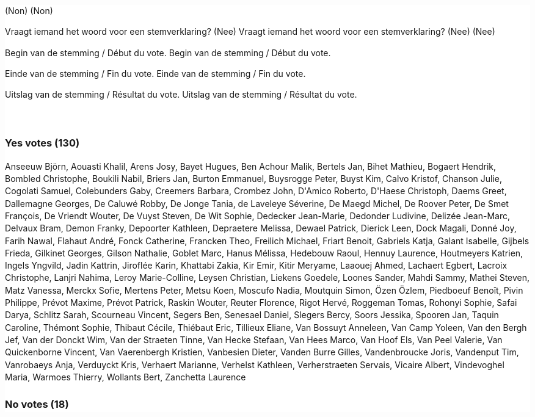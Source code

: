 (Non)
(Non)


Vraagt iemand het woord voor een
stemverklaring? (Nee)
Vraagt iemand het woord voor een
stemverklaring? (Nee)
 (Nee)
 
 

Begin van de
stemming / Début du vote.
Begin van de
stemming / Début du vote.

Einde van de
stemming / Fin du vote.
Einde van de
stemming / Fin du vote.

Uitslag van de
stemming / Résultat du vote.
Uitslag van de
stemming / Résultat du vote.

 
 


### Yes votes (130)

Anseeuw Björn, Aouasti Khalil, Arens Josy, Bayet Hugues, Ben Achour Malik, Bertels Jan, Bihet Mathieu, Bogaert Hendrik, Bombled Christophe, Boukili Nabil, Briers Jan, Burton Emmanuel, Buysrogge Peter, Buyst Kim, Calvo Kristof, Chanson Julie, Cogolati Samuel, Colebunders Gaby, Creemers Barbara, Crombez John, D'Amico Roberto, D'Haese Christoph, Daems Greet, Dallemagne Georges, De Caluwé Robby, De Jonge Tania, de Laveleye Séverine, De Maegd Michel, De Roover Peter, De Smet François, De Vriendt Wouter, De Vuyst Steven, De Wit Sophie, Dedecker Jean-Marie, Dedonder Ludivine, Delizée Jean-Marc, Delvaux Bram, Demon Franky, Depoorter Kathleen, Depraetere Melissa, Dewael Patrick, Dierick Leen, Dock Magali, Donné Joy, Farih Nawal, Flahaut André, Fonck Catherine, Francken Theo, Freilich Michael, Friart Benoit, Gabriels Katja, Galant Isabelle, Gijbels Frieda, Gilkinet Georges, Gilson Nathalie, Goblet Marc, Hanus Mélissa, Hedebouw Raoul, Hennuy Laurence, Houtmeyers Katrien, Ingels Yngvild, Jadin Kattrin, Jiroflée Karin, Khattabi Zakia, Kir Emir, Kitir Meryame, Laaouej Ahmed, Lachaert Egbert, Lacroix Christophe, Lanjri Nahima, Leroy Marie-Colline, Leysen Christian, Liekens Goedele, Loones Sander, Mahdi Sammy, Mathei Steven, Matz Vanessa, Merckx Sofie, Mertens Peter, Metsu Koen, Moscufo Nadia, Moutquin Simon, Özen Özlem, Piedboeuf Benoît, Pivin Philippe, Prévot Maxime, Prévot Patrick, Raskin Wouter, Reuter Florence, Rigot Hervé, Roggeman Tomas, Rohonyi Sophie, Safai Darya, Schlitz Sarah, Scourneau Vincent, Segers Ben, Senesael Daniel, Slegers Bercy, Soors Jessika, Spooren Jan, Taquin Caroline, Thémont Sophie, Thibaut Cécile, Thiébaut Eric, Tillieux Eliane, Van Bossuyt Anneleen, Van Camp Yoleen, Van den Bergh Jef, Van der Donckt Wim, Van der Straeten Tinne, Van Hecke Stefaan, Van Hees Marco, Van Hoof Els, Van Peel Valerie, Van Quickenborne Vincent, Van Vaerenbergh Kristien, Vanbesien Dieter, Vanden Burre Gilles, Vandenbroucke Joris, Vandenput Tim, Vanrobaeys Anja, Verduyckt Kris, Verhaert Marianne, Verhelst Kathleen, Verherstraeten Servais, Vicaire Albert, Vindevoghel Maria, Warmoes Thierry, Wollants Bert, Zanchetta Laurence

### No votes (18)
